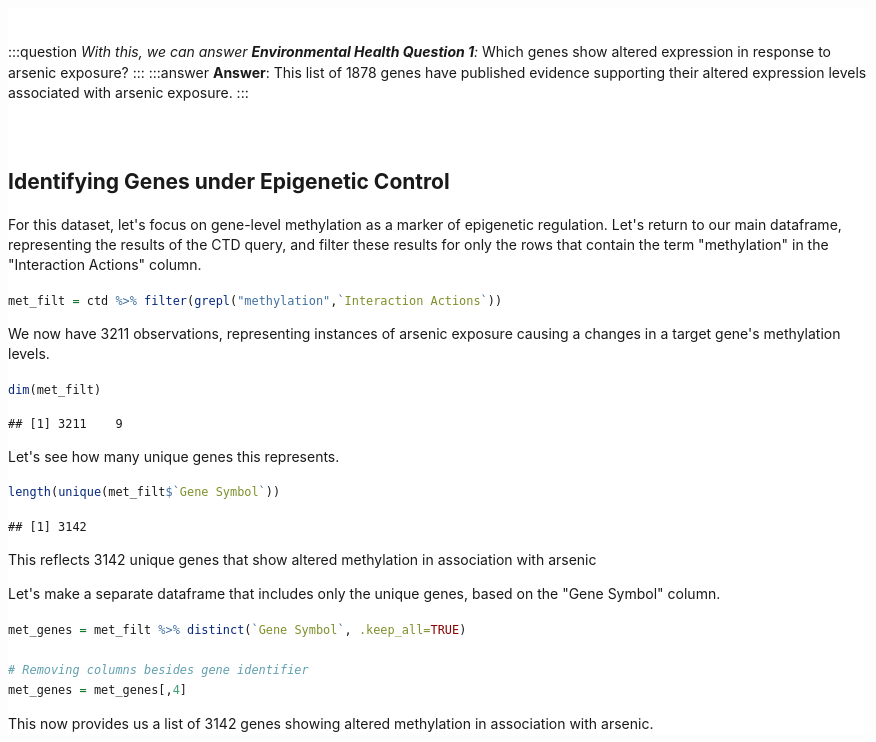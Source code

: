 <br>





:::question
<i>With this, we can answer **Environmental Health Question 1**:</i>
Which genes show altered expression in response to arsenic exposure?
:::
:::answer
**Answer**: This list of 1878 genes have published evidence supporting their altered expression levels associated with arsenic exposure.
:::

<br>

## Identifying Genes  under Epigenetic Control



For this dataset, let's focus on gene-level methylation as a marker of epigenetic regulation. Let's return to our main dataframe, representing the results of the CTD query, and filter these results for only the rows that contain the term "methylation" in the "Interaction Actions" column.

```r
met_filt = ctd %>% filter(grepl("methylation",`Interaction Actions`))
```

We now have 3211 observations, representing instances of arsenic exposure causing a changes in a target gene's methylation levels.

```r
dim(met_filt)
```

```
## [1] 3211    9
```


Let's see how many unique genes this represents.

```r
length(unique(met_filt$`Gene Symbol`))
```

```
## [1] 3142
```
This reflects 3142 unique genes that show altered methylation in association with arsenic



Let's make a separate dataframe that includes only the unique genes, based on the "Gene Symbol" column.

```r
met_genes = met_filt %>% distinct(`Gene Symbol`, .keep_all=TRUE)

# Removing columns besides gene identifier
met_genes = met_genes[,4] 
```
This now provides us a list of 3142 genes showing altered methylation in association with arsenic.
